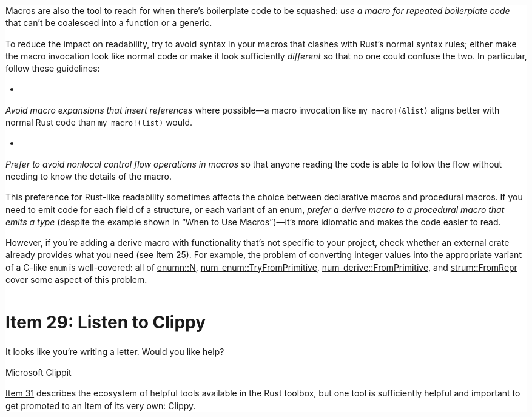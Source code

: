 Macros are also the tool to reach for when there’s boilerplate code to be squashed: *use a macro for repeated
boilerplate code* that can’t be coalesced into a function or a generic.

To reduce the impact on readability, try to avoid syntax in your macros that clashes with Rust’s normal syntax rules;
either make the macro invocation look like normal code or make it look sufficiently *different* so that no one could
confuse the two.  In particular, follow these guidelines:

-

*Avoid macro expansions that insert references* where possible—a macro invocation like `my_macro!(&list)`
aligns better with normal Rust code than `my_macro!(list)` would.

-

*Prefer to avoid nonlocal control flow operations in macros* so that anyone reading the code is able to
follow the flow without needing to know the details of the macro.

This preference for Rust-like readability sometimes affects the choice between declarative macros and procedural macros.
If you need to emit code for each field of a structure, or each variant of an enum, *prefer a  derive macro to a procedural macro that emits a type* (despite the example shown in [“When to Use Macros”](https://learning.oreilly.com/library/view/effective-rust/9781098151393/ch05.html#when_macros_sect))—it’s more idiomatic and makes the code easier to read.

However, if you’re adding a derive macro with functionality that’s not specific to your project, check whether an
external crate already provides what you need (see [Item 25](https://learning.oreilly.com/library/view/effective-rust/9781098151393/ch04.html#file_dep-graph_md)).  For example, the problem of converting integer values
into the appropriate variant of a C-like  `enum` is well-covered: all of
[enumn::N](https://docs.rs/enumn/latest/enumn/derive.N.html),
[num_enum::TryFromPrimitive](https://docs.rs/num_enum/latest/num_enum/derive.TryFromPrimitive.html),
[num_derive::FromPrimitive](https://docs.rs/num-derive/latest/num_derive/derive.FromPrimitive.html), and
[strum::FromRepr](https://docs.rs/strum/latest/strum/derive.FromRepr.html) cover some aspect of this
problem.

# Item 29: Listen to Clippy

It looks like you’re writing a letter. Would you like help?

Microsoft Clippit

[Item 31](https://learning.oreilly.com/library/view/effective-rust/9781098151393/ch05.html#file_use-tools_md) describes the ecosystem of helpful tools available in the Rust toolbox, but one tool is sufficiently helpful and
important to get promoted to an Item of its very own:  [Clippy](https://github.com/rust-lang/rust-clippy#clippy).
